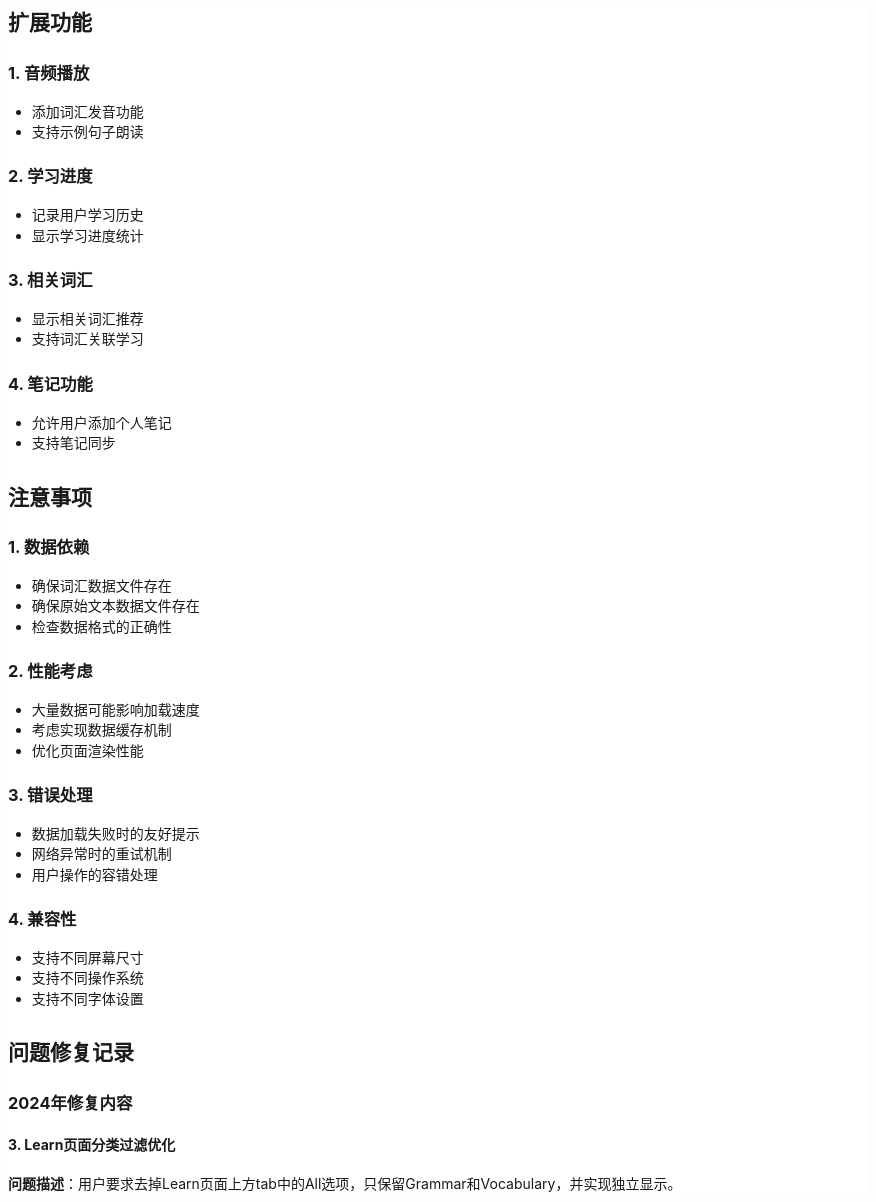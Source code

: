 ## 扩展功能

### 1. 音频播放
- 添加词汇发音功能
- 支持示例句子朗读

### 2. 学习进度
- 记录用户学习历史
- 显示学习进度统计

### 3. 相关词汇
- 显示相关词汇推荐
- 支持词汇关联学习

### 4. 笔记功能
- 允许用户添加个人笔记
- 支持笔记同步

## 注意事项

### 1. 数据依赖
- 确保词汇数据文件存在
- 确保原始文本数据文件存在
- 检查数据格式的正确性

### 2. 性能考虑
- 大量数据可能影响加载速度
- 考虑实现数据缓存机制
- 优化页面渲染性能

### 3. 错误处理
- 数据加载失败时的友好提示
- 网络异常时的重试机制
- 用户操作的容错处理

### 4. 兼容性
- 支持不同屏幕尺寸
- 支持不同操作系统
- 支持不同字体设置

## 问题修复记录

### 2024年修复内容

#### 3. Learn页面分类过滤优化
**问题描述**：用户要求去掉Learn页面上方tab中的All选项，只保留Grammar和Vocabulary，并实现独立显示。
